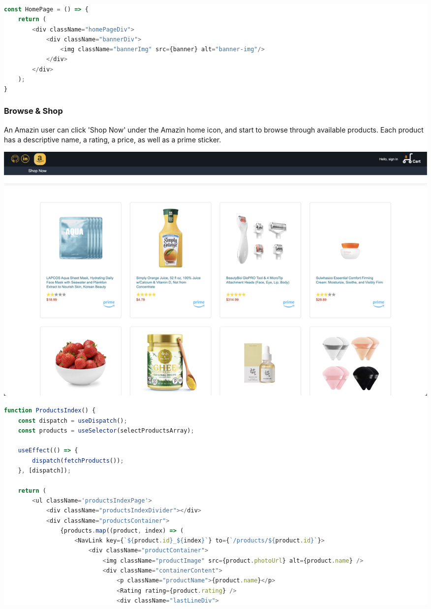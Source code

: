 ```javascript
const HomePage = () => {
    return (
        <div className="homePageDiv">
            <div className="bannerDiv">
                <img className="bannerImg" src={banner} alt="banner-img"/>
            </div>
        </div>
    );
}
```

### Browse & Shop
An Amazin user can click 'Shop Now' under the Amazin home icon, and start to browse through available products. Each product has a descriptive name, a rating, a price, as well as a prime sticker. 

![products-screenshot](./products-screenshot.png)

```javascript
function ProductsIndex() {
    const dispatch = useDispatch();
    const products = useSelector(selectProductsArray);
    
    useEffect(() => {
        dispatch(fetchProducts());
    }, [dispatch]);
    
    return (
        <ul className='productsIndexPage'>
            <div className="productsIndexDivider"></div>
            <div className="productsContainer">
                {products.map((product, index) => (
                    <NavLink key={`${product.id}_${index}`} to={`/products/${product.id}`}>
                        <div className="productContainer">
                            <img className="productImage" src={product.photoUrl} alt={product.name} />
                            <div className="containerContent">
                                <p className="productName">{product.name}</p>
                                <Rating rating={product.rating} />
                                <div className="lastLineDiv">
```